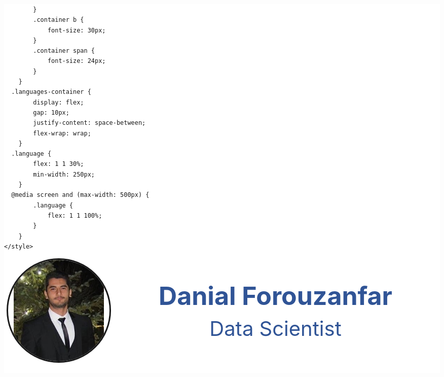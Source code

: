             }
            .container b {
                font-size: 30px;
            }
            .container span {
                font-size: 24px;
            }
        }
      .languages-container {
            display: flex;
            gap: 10px;
            justify-content: space-between;
            flex-wrap: wrap;
        }
      .language {
            flex: 1 1 30%;
            min-width: 250px;
        }
      @media screen and (max-width: 500px) {
            .language {
                flex: 1 1 100%;
            }
        }
    </style>
</head>
  
<link href="https://cdn.jsdelivr.net/npm/bootstrap@5.3.0/dist/css/bootstrap.min.css" rel="stylesheet">
<link href="https://cdn.jsdelivr.net/npm/bootstrap-icons/font/bootstrap-icons.css" rel="stylesheet">

<body>
<div class="container"> 
  <div style="display: flex; align-items: center;">
    <img src="https://github.com/Dforouzanfar/Dforouzanfar.github.io/blob/master/image/photo_2020.jpg?raw=true" style="width: 200px; height: 200px; border-radius: 50%; margin-left: 5px; border: 3px solid;">
    <div style="flex: 1; text-align: center;">
      <b style="font-size: 50px; color: rgb(48, 84, 150);">Danial Forouzanfar</b><br>
      <span style="font-size: 40px; color: rgb(48, 84, 150);">Data Scientist</span>
    </div>
  </div><br>
  